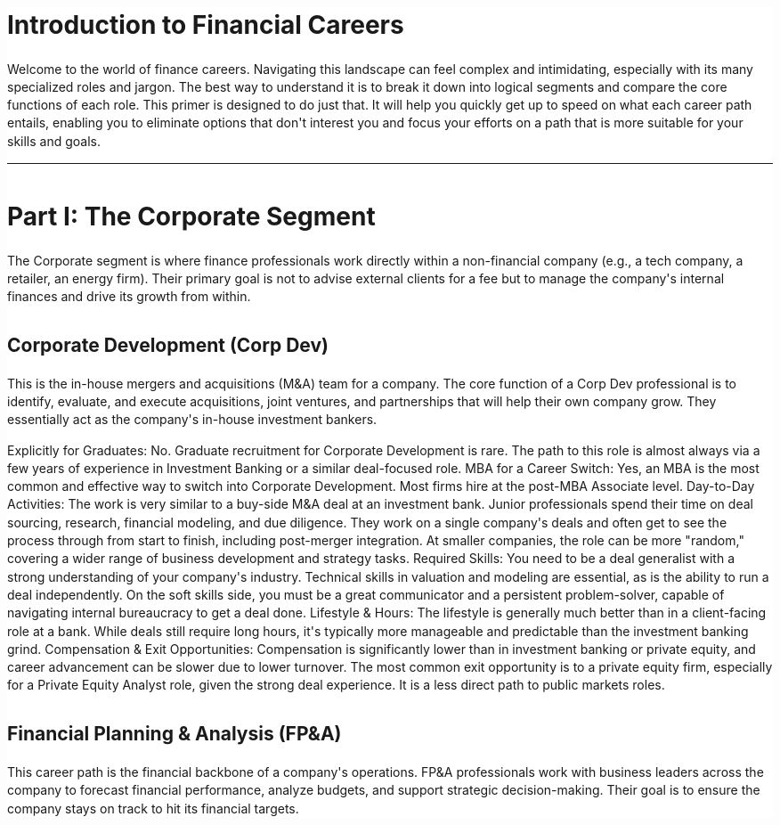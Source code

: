 # Introduction to Financial Careers

Welcome to the world of finance careers. Navigating this landscape can feel complex and intimidating, especially with its many specialized roles and jargon. The best way to understand it is to break it down into logical segments and compare the core functions of each role.
This primer is designed to do just that. It will help you quickly get up to speed on what each career path entails, enabling you to eliminate options that don't interest you and focus your efforts on a path that is more suitable for your skills and goals.

---

# Part I: The Corporate Segment
The Corporate segment is where finance professionals work directly within a non-financial company (e.g., a tech company, a retailer, an energy firm). Their primary goal is not to advise external clients for a fee but to manage the company's internal finances and drive its growth from within.
## Corporate Development (Corp Dev)
This is the in-house mergers and acquisitions (M&A) team for a company. The core function of a Corp Dev professional is to identify, evaluate, and execute acquisitions, joint ventures, and partnerships that will help their own company grow. They essentially act as the company's in-house investment bankers.

Explicitly for Graduates: No. Graduate recruitment for Corporate Development is rare. The path to this role is almost always via a few years of experience in Investment Banking or a similar deal-focused role.
MBA for a Career Switch: Yes, an MBA is the most common and effective way to switch into Corporate Development. Most firms hire at the post-MBA Associate level.
Day-to-Day Activities: The work is very similar to a buy-side M&A deal at an investment bank. Junior professionals spend their time on deal sourcing, research, financial modeling, and due diligence. They work on a single company's deals and often get to see the process through from start to finish, including post-merger integration. At smaller companies, the role can be more "random," covering a wider range of business development and strategy tasks.
Required Skills: You need to be a deal generalist with a strong understanding of your company's industry. Technical skills in valuation and modeling are essential, as is the ability to run a deal independently. On the soft skills side, you must be a great communicator and a persistent problem-solver, capable of navigating internal bureaucracy to get a deal done.
Lifestyle & Hours: The lifestyle is generally much better than in a client-facing role at a bank. While deals still require long hours, it's typically more manageable and predictable than the investment banking grind.
Compensation & Exit Opportunities: Compensation is significantly lower than in investment banking or private equity, and career advancement can be slower due to lower turnover. The most common exit opportunity is to a private equity firm, especially for a Private Equity Analyst role, given the strong deal experience. It is a less direct path to public markets roles.

## Financial Planning & Analysis (FP&A)
This career path is the financial backbone of a company's operations. FP&A professionals work with business leaders across the company to forecast financial performance, analyze budgets, and support strategic decision-making. Their goal is to ensure the company stays on track to hit its financial targets.
